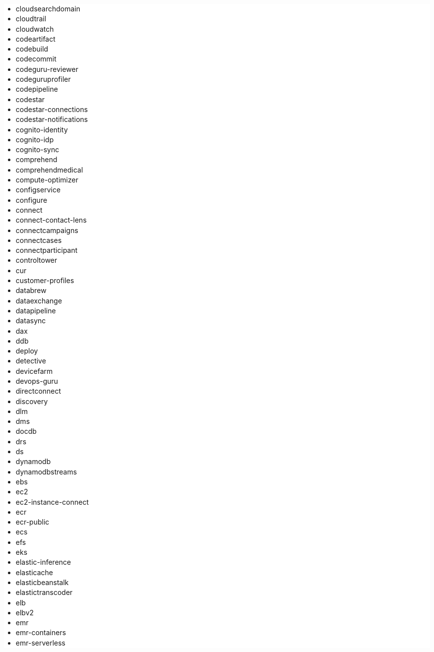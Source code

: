 - cloudsearchdomain
- cloudtrail
- cloudwatch
- codeartifact
- codebuild
- codecommit
- codeguru-reviewer
- codeguruprofiler
- codepipeline
- codestar
- codestar-connections
- codestar-notifications
- cognito-identity
- cognito-idp
- cognito-sync
- comprehend
- comprehendmedical
- compute-optimizer
- configservice
- configure
- connect
- connect-contact-lens
- connectcampaigns
- connectcases
- connectparticipant
- controltower
- cur
- customer-profiles
- databrew
- dataexchange
- datapipeline
- datasync
- dax
- ddb
- deploy
- detective
- devicefarm
- devops-guru
- directconnect
- discovery
- dlm
- dms
- docdb
- drs
- ds
- dynamodb
- dynamodbstreams
- ebs
- ec2
- ec2-instance-connect
- ecr
- ecr-public
- ecs
- efs
- eks
- elastic-inference
- elasticache
- elasticbeanstalk
- elastictranscoder
- elb
- elbv2
- emr
- emr-containers
- emr-serverless